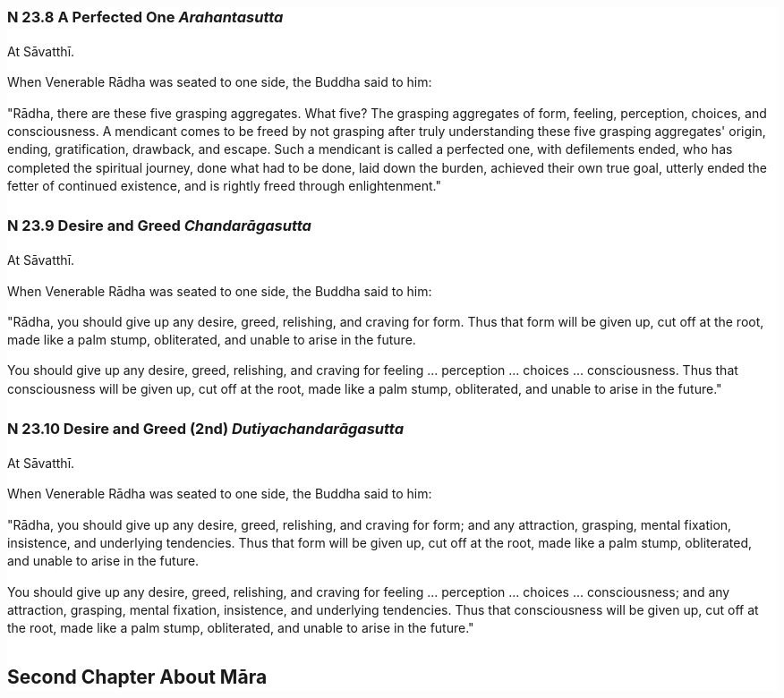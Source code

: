 ### N 23.8 A Perfected One *Arahantasutta*

At Sāvatthī.

When Venerable Rādha was seated to one side, the Buddha
said to him:

"Rādha, there are these five grasping aggregates. What
five? The grasping aggregates of form, feeling, perception, choices, and
consciousness. A mendicant comes to be freed by not grasping after truly
understanding these five grasping aggregates' origin, ending,
gratification, drawback, and escape. Such a mendicant is called a
perfected one, with defilements ended, who has completed the spiritual
journey, done what had to be done, laid down the burden, achieved their
own true goal, utterly ended the fetter of continued existence, and is
rightly freed through enlightenment."

### N 23.9 Desire and Greed *Chandarāgasutta*

At Sāvatthī.

When Venerable Rādha was seated to one side, the Buddha
said to him:

"Rādha, you should give up any desire, greed, relishing,
and craving for form. Thus that form will be given up, cut off at the
root, made like a palm stump, obliterated, and unable to arise in the
future.

You should give up any desire, greed, relishing, and craving for feeling
... perception ... choices ... consciousness. Thus that consciousness
will be given up, cut off at the root, made like a palm stump,
obliterated, and unable to arise in the future."

### N 23.10 Desire and Greed (2nd) *Dutiyachandarāgasutta*

At Sāvatthī.

When Venerable Rādha was seated to one side, the Buddha
said to him:

"Rādha, you should give up any desire, greed, relishing,
and craving for form; and any attraction, grasping, mental fixation,
insistence, and underlying tendencies. Thus that form will be given up,
cut off at the root, made like a palm stump, obliterated, and unable to
arise in the future.

You should give up any desire, greed, relishing, and craving for feeling
... perception ... choices ... consciousness; and any attraction,
grasping, mental fixation, insistence, and underlying tendencies. Thus
that consciousness will be given up, cut off at the root, made like a
palm stump, obliterated, and unable to arise in the future."

## Second Chapter About Māra
